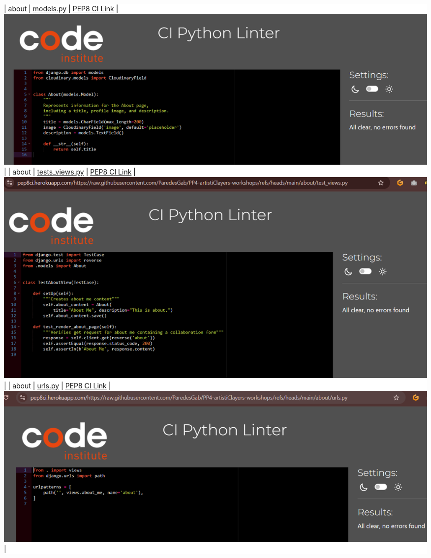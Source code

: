 | about | [models.py](https://github.com/ParedesGab/PP4-artistiClayers-workshops/blob/main/about/models.py) | [PEP8 CI Link](https://pep8ci.herokuapp.com/https://raw.githubusercontent.com/ParedesGab/PP4-artistiClayers-workshops/refs/heads/main/about/models.py) | ![screenshot](documentation/validation/py-about-models.png) |
| about | [tests_views.py](https://github.com/ParedesGab/PP4-artistiClayers-workshops/blob/main/about/test_views.py) | [PEP8 CI Link](https://pep8ci.herokuapp.com/https://raw.githubusercontent.com/ParedesGab/PP4-artistiClayers-workshops/refs/heads/main/about/test_views.py) | ![screenshot](documentation/validation/py-about-tests.png) |
| about | [urls.py](https://github.com/ParedesGab/PP4-artistiClayers-workshops/blob/main/about/urls.py) | [PEP8 CI Link](https://pep8ci.herokuapp.com/https://raw.githubusercontent.com/ParedesGab/PP4-artistiClayers-workshops/refs/heads/main/about/urls.py) | ![screenshot](documentation/validation/py-about-urls.png) |